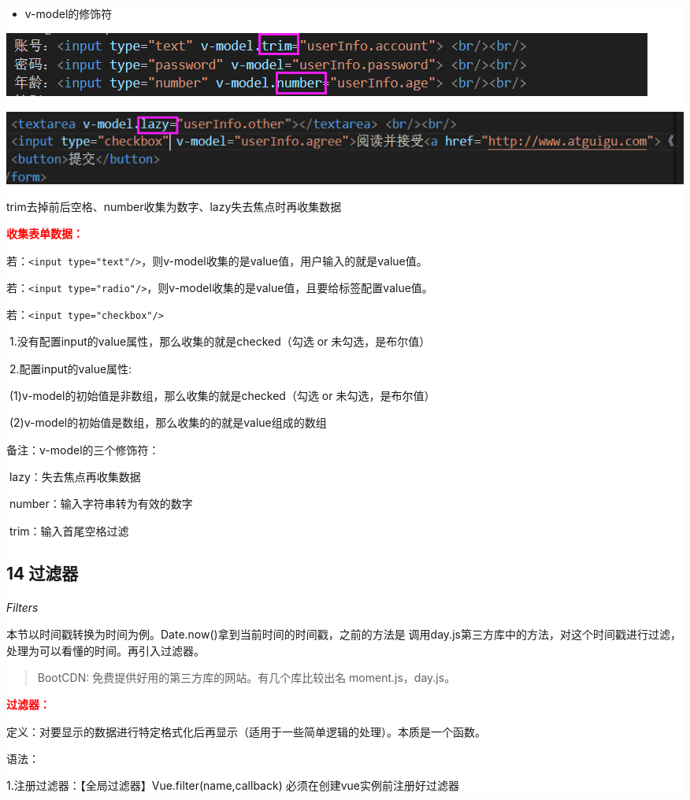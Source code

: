 - v-model的修饰符

![image-20240320162908565](img/image-20240320162908565.png)

![image-20240320162953479](img/image-20240320162953479.png)

trim去掉前后空格、number收集为数字、lazy失去焦点时再收集数据



<font color="red">**收集表单数据：**</font>

若：```<input type="text"/>```，则v-model收集的是value值，用户输入的就是value值。

若：```<input type="radio"/>```，则v-model收集的是value值，且要给标签配置value值。

若：```<input type="checkbox"/>```

​       1.没有配置input的value属性，那么收集的就是checked（勾选 or 未勾选，是布尔值）

​       2.配置input的value属性:

​         (1)v-model的初始值是非数组，那么收集的就是checked（勾选 or 未勾选，是布尔值）

​         (2)v-model的初始值是数组，那么收集的的就是value组成的数组

备注：v-model的三个修饰符：

​         lazy：失去焦点再收集数据

​         number：输入字符串转为有效的数字

​         trim：输入首尾空格过滤



## 14 过滤器

*Filters* 

本节以时间戳转换为时间为例。Date.now()拿到当前时间的时间戳，之前的方法是 调用day.js第三方库中的方法，对这个时间戳进行过滤，处理为可以看懂的时间。再引入过滤器。

> BootCDN: 免费提供好用的第三方库的网站。有几个库比较出名 moment.js，day.js。

<font color="red">**过滤器：**</font>

 定义：对要显示的数据进行特定格式化后再显示（适用于一些简单逻辑的处理）。本质是一个函数。

 语法：

   1.注册过滤器：【全局过滤器】Vue.filter(name,callback) 必须在创建vue实例前注册好过滤器
